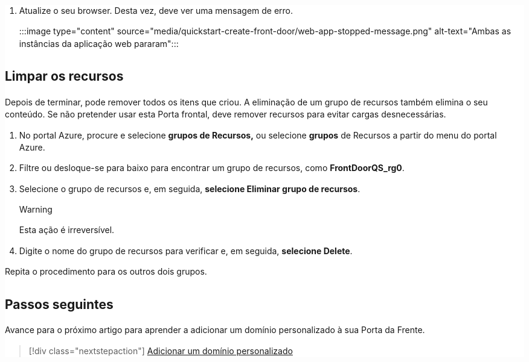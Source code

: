 1. Atualize o seu browser. Desta vez, deve ver uma mensagem de erro.

   :::image type="content" source="media/quickstart-create-front-door/web-app-stopped-message.png" alt-text="Ambas as instâncias da aplicação web pararam":::

## <a name="clean-up-resources"></a>Limpar os recursos

Depois de terminar, pode remover todos os itens que criou. A eliminação de um grupo de recursos também elimina o seu conteúdo. Se não pretender usar esta Porta frontal, deve remover recursos para evitar cargas desnecessárias.

1. No portal Azure, procure e selecione **grupos de Recursos,** ou selecione **grupos** de Recursos a partir do menu do portal Azure.

1. Filtre ou desloque-se para baixo para encontrar um grupo de recursos, como **FrontDoorQS_rg0**.

1. Selecione o grupo de recursos e, em seguida, **selecione Eliminar grupo de recursos**.

   >[!WARNING]
   >Esta ação é irreversível.

1. Digite o nome do grupo de recursos para verificar e, em seguida, **selecione Delete**.

Repita o procedimento para os outros dois grupos.

## <a name="next-steps"></a>Passos seguintes

Avance para o próximo artigo para aprender a adicionar um domínio personalizado à sua Porta da Frente.
> [!div class="nextstepaction"]
> [Adicionar um domínio personalizado](front-door-custom-domain.md)
